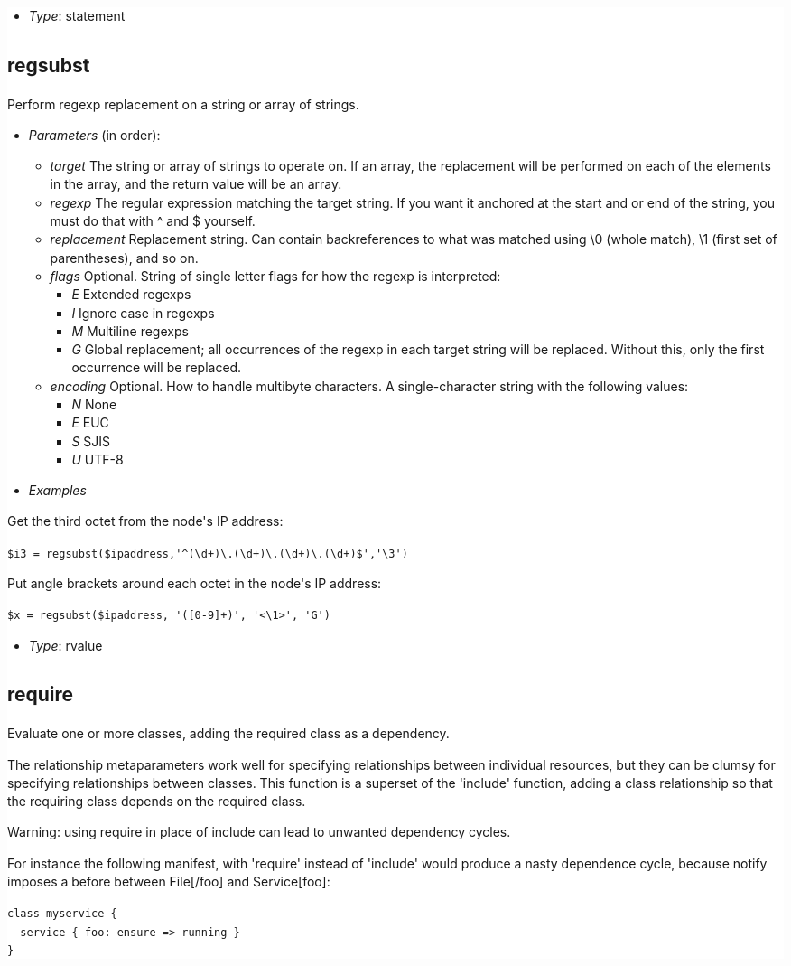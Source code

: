 - *Type*: statement

regsubst
--------
Perform regexp replacement on a string or array of strings.

* *Parameters* (in order):
    * _target_  The string or array of strings to operate on.  If an array, the replacement will be performed on each of the elements in the array, and the return value will be an array.
    * _regexp_  The regular expression matching the target string.  If you want it anchored at the start and or end of the string, you must do that with ^ and $ yourself.
    * _replacement_  Replacement string. Can contain backreferences to what was matched using \0 (whole match), \1 (first set of parentheses), and so on.
    * _flags_  Optional. String of single letter flags for how the regexp is interpreted:
        - *E*         Extended regexps
        - *I*         Ignore case in regexps
        - *M*         Multiline regexps
        - *G*         Global replacement; all occurrences of the regexp in each target string will be replaced.  Without this, only the first occurrence will be replaced.
    * _encoding_  Optional.  How to handle multibyte characters.  A single-character string with the following values:
        - *N*         None
        - *E*         EUC
        - *S*         SJIS
        - *U*         UTF-8

* *Examples*

Get the third octet from the node's IP address:

    $i3 = regsubst($ipaddress,'^(\d+)\.(\d+)\.(\d+)\.(\d+)$','\3')

Put angle brackets around each octet in the node's IP address:

    $x = regsubst($ipaddress, '([0-9]+)', '<\1>', 'G')


- *Type*: rvalue

require
-------
Evaluate one or more classes,  adding the required class as a dependency.

The relationship metaparameters work well for specifying relationships
between individual resources, but they can be clumsy for specifying
relationships between classes.  This function is a superset of the
'include' function, adding a class relationship so that the requiring
class depends on the required class.

Warning: using require in place of include can lead to unwanted dependency cycles.

For instance the following manifest, with 'require' instead of 'include' would produce a nasty dependence cycle, because notify imposes a before between File[/foo] and Service[foo]:

    class myservice {
      service { foo: ensure => running }
    }
